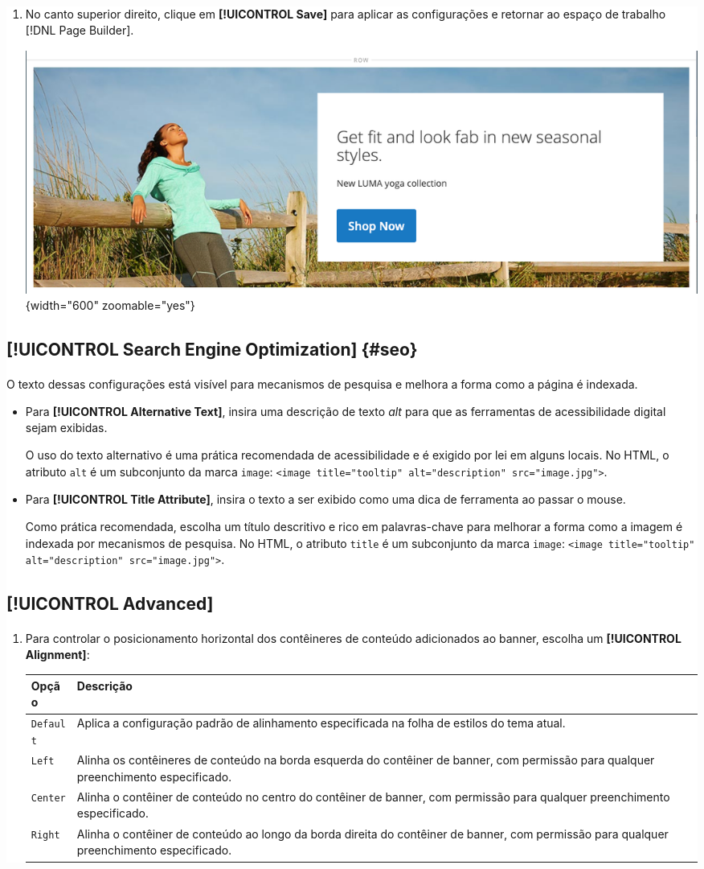 1. No canto superior direito, clique em **[!UICONTROL Save]** para aplicar as configurações e retornar ao espaço de trabalho [!DNL Page Builder].

   ![Banner com mensagem de texto e botão](./assets/pb-tutorial1-banner-stage-background-color.png){width="600" zoomable="yes"}


## [!UICONTROL Search Engine Optimization] {#seo}

O texto dessas configurações está visível para mecanismos de pesquisa e melhora a forma como a página é indexada.

- Para **[!UICONTROL Alternative Text]**, insira uma descrição de texto _alt_ para que as ferramentas de acessibilidade digital sejam exibidas.

  O uso do texto alternativo é uma prática recomendada de acessibilidade e é exigido por lei em alguns locais. No HTML, o atributo `alt` é um subconjunto da marca `image`: `<image title="tooltip" alt="description" src="image.jpg">`.

- Para **[!UICONTROL Title Attribute]**, insira o texto a ser exibido como uma dica de ferramenta ao passar o mouse.

  Como prática recomendada, escolha um título descritivo e rico em palavras-chave para melhorar a forma como a imagem é indexada por mecanismos de pesquisa. No HTML, o atributo `title` é um subconjunto da marca `image`: `<image title="tooltip" alt="description" src="image.jpg">`.

## [!UICONTROL Advanced]

1. Para controlar o posicionamento horizontal dos contêineres de conteúdo adicionados ao banner, escolha um **[!UICONTROL Alignment]**:

   | Opção | Descrição |
   | ------ | ----------- |
   | `Default` | Aplica a configuração padrão de alinhamento especificada na folha de estilos do tema atual. |
   | `Left` | Alinha os contêineres de conteúdo na borda esquerda do contêiner de banner, com permissão para qualquer preenchimento especificado. |
   | `Center` | Alinha o contêiner de conteúdo no centro do contêiner de banner, com permissão para qualquer preenchimento especificado. |
   | `Right` | Alinha o contêiner de conteúdo ao longo da borda direita do contêiner de banner, com permissão para qualquer preenchimento especificado. |

